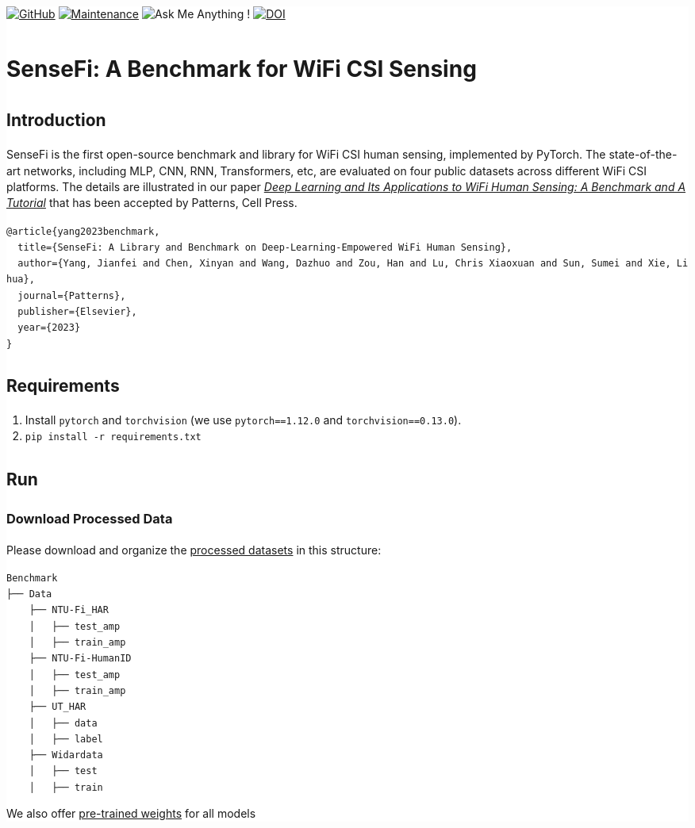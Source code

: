 [![GitHub](https://img.shields.io/github/license/Marsrocky/Awesome-WiFi-CSI-Sensing?color=blue)](https://github.com/Marsrocky/Awesome-WiFi-CSI-Sensing/blob/main/LICENSE)
[![Maintenance](https://img.shields.io/badge/Maintained%3F-YES-green.svg)](https://github.com/Marsrocky/Awesome-WiFi-CSI-Sensing/graphs/commit-activity)
![Ask Me Anything !](https://img.shields.io/badge/Ask%20me-anything-1abc9c.svg)
[![DOI](https://zenodo.org/badge/511110383.svg)](https://zenodo.org/badge/latestdoi/511110383)
# SenseFi: A Benchmark for WiFi CSI Sensing
## Introduction
SenseFi is the first open-source benchmark and library for WiFi CSI human sensing, implemented by PyTorch. The state-of-the-art networks, including MLP, CNN, RNN, Transformers, etc, are evaluated on four public datasets across different WiFi CSI platforms. The details are illustrated in our paper [*Deep Learning and Its Applications to WiFi Human Sensing: A Benchmark and A Tutorial*](https://arxiv.org/abs/2207.07859) that has been accepted by Patterns, Cell Press.

```
@article{yang2023benchmark,
  title={SenseFi: A Library and Benchmark on Deep-Learning-Empowered WiFi Human Sensing},
  author={Yang, Jianfei and Chen, Xinyan and Wang, Dazhuo and Zou, Han and Lu, Chris Xiaoxuan and Sun, Sumei and Xie, Lihua},
  journal={Patterns},
  publisher={Elsevier},
  year={2023}
}
```

## Requirements

1. Install `pytorch` and `torchvision` (we use `pytorch==1.12.0` and `torchvision==0.13.0`).
2. `pip install -r requirements.txt`

## Run
### Download Processed Data
Please download and organize the [processed datasets](https://drive.google.com/drive/folders/1R0R8SlVbLI1iUFQCzh_mH90H_4CW2iwt?usp=sharing) in this structure:
```
Benchmark
├── Data
    ├── NTU-Fi_HAR
    │   ├── test_amp
    │   ├── train_amp
    ├── NTU-Fi-HumanID
    │   ├── test_amp
    │   ├── train_amp
    ├── UT_HAR
    │   ├── data
    │   ├── label
    ├── Widardata
    │   ├── test
    │   ├── train
```
We also offer [pre-trained weights](https://drive.google.com/drive/folders/1NBVe9za8ntFnkE9B1vhv4gD6eM88P1KI?usp=sharing) for all models
